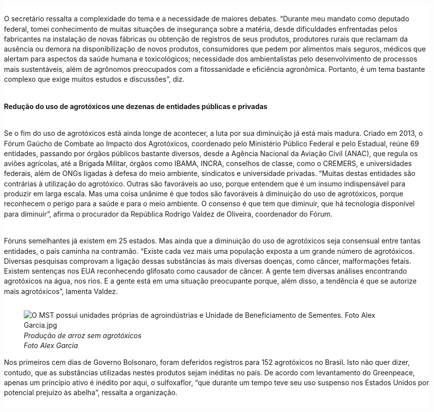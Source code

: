 <p><br />
O secret&aacute;rio ressalta a complexidade do tema e a necessidade de maiores debates. &ldquo;Durante meu mandato como deputado federal, tomei conhecimento de muitas situa&ccedil;&otilde;es de inseguran&ccedil;a sobre a mat&eacute;ria, desde dificuldades enfrentadas pelos fabricantes na instala&ccedil;&atilde;o de novas f&aacute;bricas ou obten&ccedil;&atilde;o de registros de seus produtos, produtores rurais que reclamam da aus&ecirc;ncia ou demora na disponibiliza&ccedil;&atilde;o de novos produtos, consumidores que pedem por alimentos mais seguros, m&eacute;dicos que alertam para aspectos da sa&uacute;de humana e toxicol&oacute;gicos; necessidade dos ambientalistas pelo desenvolvimento de processos mais sustent&aacute;veis, al&eacute;m de agr&ocirc;nomos preocupados com a fitossanidade e efici&ecirc;ncia agron&ocirc;mica. Portanto, &eacute; um tema bastante complexo que exige muitos estudos e discuss&otilde;es&rdquo;, diz.<br />
&nbsp;</p>

<p><strong>Redu&ccedil;&atilde;o do uso de agrot&oacute;xicos une dezenas de entidades p&uacute;blicas e privadas</strong><br />
&nbsp;</p>

<p>Se o fim do uso de agrot&oacute;xicos est&aacute; ainda longe de acontecer, a luta por sua diminui&ccedil;&atilde;o j&aacute; est&aacute; mais madura. Criado em 2013, o F&oacute;rum Ga&uacute;cho de Combate ao Impacto dos Agrot&oacute;xicos, coordenado pelo Minist&eacute;rio P&uacute;blico Federal e pelo Estadual, re&uacute;ne 69 entidades, passando por &oacute;rg&atilde;os p&uacute;blicos bastante diversos, desde a Ag&ecirc;ncia Nacional da Avia&ccedil;&atilde;o Civil (ANAC), que regula os avi&otilde;es agr&iacute;colas, at&eacute; a Brigada Militar, &oacute;rg&atilde;os como IBAMA, INCRA, conselhos de classe, como o CREMERS, e universidades federais, al&eacute;m de ONGs ligadas &agrave; defesa do meio ambiente, sindicatos e universidade privadas. &ldquo;Muitas destas entidades s&atilde;o contr&aacute;rias &agrave; utiliza&ccedil;&atilde;o do agrot&oacute;xico. Outras s&atilde;o favor&aacute;veis ao uso, porque entendem que &eacute; um insumo indispens&aacute;vel para produzir em larga escala. Mas uma coisa un&acirc;nime &eacute; que todos s&atilde;o favor&aacute;veis &agrave; diminui&ccedil;&atilde;o do uso de agrot&oacute;xicos, porque reconhecem o perigo para a sa&uacute;de e para o meio ambiente. O consenso &eacute; que tem que diminuir, que h&aacute; tecnologia dispon&iacute;vel para diminuir&rdquo;, afirma o procurador da Rep&uacute;blica Rodrigo Valdez de Oliveira, coordenador do F&oacute;rum.<br />
&nbsp;</p>

<p>F&oacute;runs semelhantes j&aacute; existem em 25 estados. Mas ainda que a diminui&ccedil;&atilde;o do uso de agrot&oacute;xicos seja consensual entre tantas entidades, o pa&iacute;s caminha na contram&atilde;o. &ldquo;Existe cada vez mais uma popula&ccedil;&atilde;o exposta a um grande n&uacute;mero de agrot&oacute;xicos. Diversas pesquisas comprovam a liga&ccedil;&atilde;o dessas subst&acirc;ncias &agrave;s mais diversas doen&ccedil;as, como c&acirc;ncer, malforma&ccedil;&otilde;es fetais. Existem senten&ccedil;as nos EUA reconhecendo glifosato como causador de c&acirc;ncer. A gente tem diversas an&aacute;lises encontrando agrot&oacute;xicos na &aacute;gua, nos rios. E a gente est&aacute; em uma situa&ccedil;&atilde;o preocupante porque, al&eacute;m disso, a tend&ecirc;ncia &eacute; que se autorize mais agrot&oacute;xicos&rdquo;, lamenta Valdez.</p>

<figure class="image" style="float:right"><img alt="O MST possui unidades próprias de agroindústrias e Unidade de Beneficiamento de Sementes. Foto Alex Garcia.jpg" height="200" src="//farm66.staticflickr.com/65535/47735677281_c37c0ef300_b.jpg" width="300" />
<figcaption><em>Produ&ccedil;&atilde;o de arroz sem agrot&oacute;xicos<br />
Foto Alex Garcia</em></figcaption>
</figure>

<p>Nos primeiros cem dias de Governo Bolsonaro, foram deferidos registros para 152 agrot&oacute;xicos no Brasil. Isto n&atilde;o quer dizer, contudo, que as subst&acirc;ncias utilizadas nestes produtos sejam in&eacute;ditas no pa&iacute;s. De acordo com levantamento do Greenpeace, apenas um princ&iacute;pio ativo &eacute; in&eacute;dito por aqui, o sulfoxaflor, &ldquo;que durante um tempo teve seu uso suspenso nos Estados Unidos por potencial preju&iacute;zo &agrave;s abelha&rdquo;, ressalta a organiza&ccedil;&atilde;o.<br />
&nbsp;</p>
